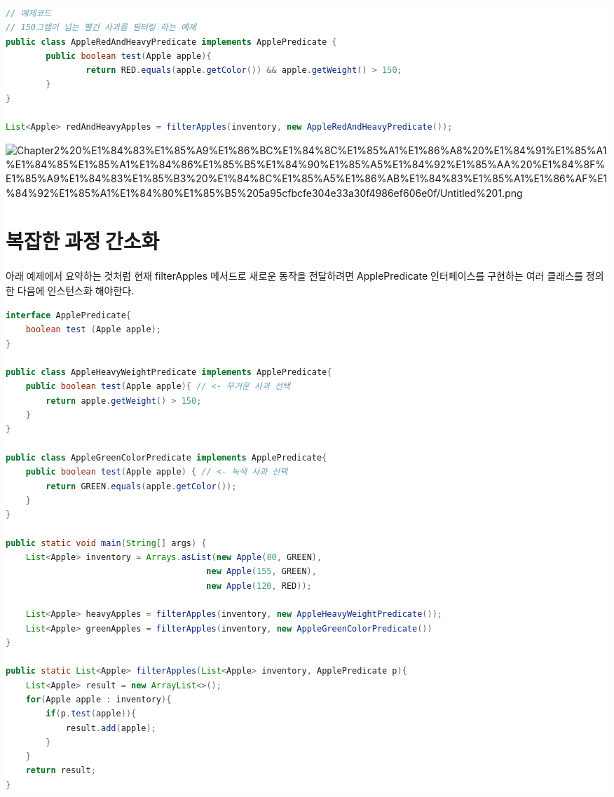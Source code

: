 ```java
// 예제코드
// 150그램이 넘는 빨간 사과를 필터링 하는 예제
public class AppleRedAndHeavyPredicate implements ApplePredicate {
		public boolean test(Apple apple){
				return RED.equals(apple.getColor()) && apple.getWeight() > 150;
		}
}

List<Apple> redAndHeavyApples = filterApples(inventory, new AppleRedAndHeavyPredicate());
```

![Chapter2%20%E1%84%83%E1%85%A9%E1%86%BC%E1%84%8C%E1%85%A1%E1%86%A8%20%E1%84%91%E1%85%A1%E1%84%85%E1%85%A1%E1%84%86%E1%85%B5%E1%84%90%E1%85%A5%E1%84%92%E1%85%AA%20%E1%84%8F%E1%85%A9%E1%84%83%E1%85%B3%20%E1%84%8C%E1%85%A5%E1%86%AB%E1%84%83%E1%85%A1%E1%86%AF%E1%84%92%E1%85%A1%E1%84%80%E1%85%B5%205a95cfbcfe304e33a30f4986ef606e0f/Untitled%201.png](Chapter2%20%E1%84%83%E1%85%A9%E1%86%BC%E1%84%8C%E1%85%A1%E1%86%A8%20%E1%84%91%E1%85%A1%E1%84%85%E1%85%A1%E1%84%86%E1%85%B5%E1%84%90%E1%85%A5%E1%84%92%E1%85%AA%20%E1%84%8F%E1%85%A9%E1%84%83%E1%85%B3%20%E1%84%8C%E1%85%A5%E1%86%AB%E1%84%83%E1%85%A1%E1%86%AF%E1%84%92%E1%85%A1%E1%84%80%E1%85%B5%205a95cfbcfe304e33a30f4986ef606e0f/Untitled%201.png)

# 복잡한 과정 간소화

아래 예제에서 요약하는 것처럼 현재 filterApples 메서드로 새로운 동작을 전달하려면 ApplePredicate 인터페이스를 구현하는 여러 클래스를 정의한 다음에 인스턴스화 해야한다.

```java
interface ApplePredicate{
    boolean test (Apple apple);
}

public class AppleHeavyWeightPredicate implements ApplePredicate{
    public boolean test(Apple apple){ // <- 무거운 사과 선택
        return apple.getWeight() > 150;
    }
}

public class AppleGreenColorPredicate implements ApplePredicate{
    public boolean test(Apple apple) { // <- 녹색 사과 선택
        return GREEN.equals(apple.getColor());
    }
}

public static void main(String[] args) {
    List<Apple> inventory = Arrays.asList(new Apple(80, GREEN),
                                        new Apple(155, GREEN),
                                        new Apple(120, RED));

    List<Apple> heavyApples = filterApples(inventory, new AppleHeavyWeightPredicate());
    List<Apple> greenApples = filterApples(inventory, new AppleGreenColorPredicate())
}

public static List<Apple> filterApples(List<Apple> inventory, ApplePredicate p){
    List<Apple> result = new ArrayList<>();
    for(Apple apple : inventory){
        if(p.test(apple)){
            result.add(apple);
        }
    }
    return result;
}
```
